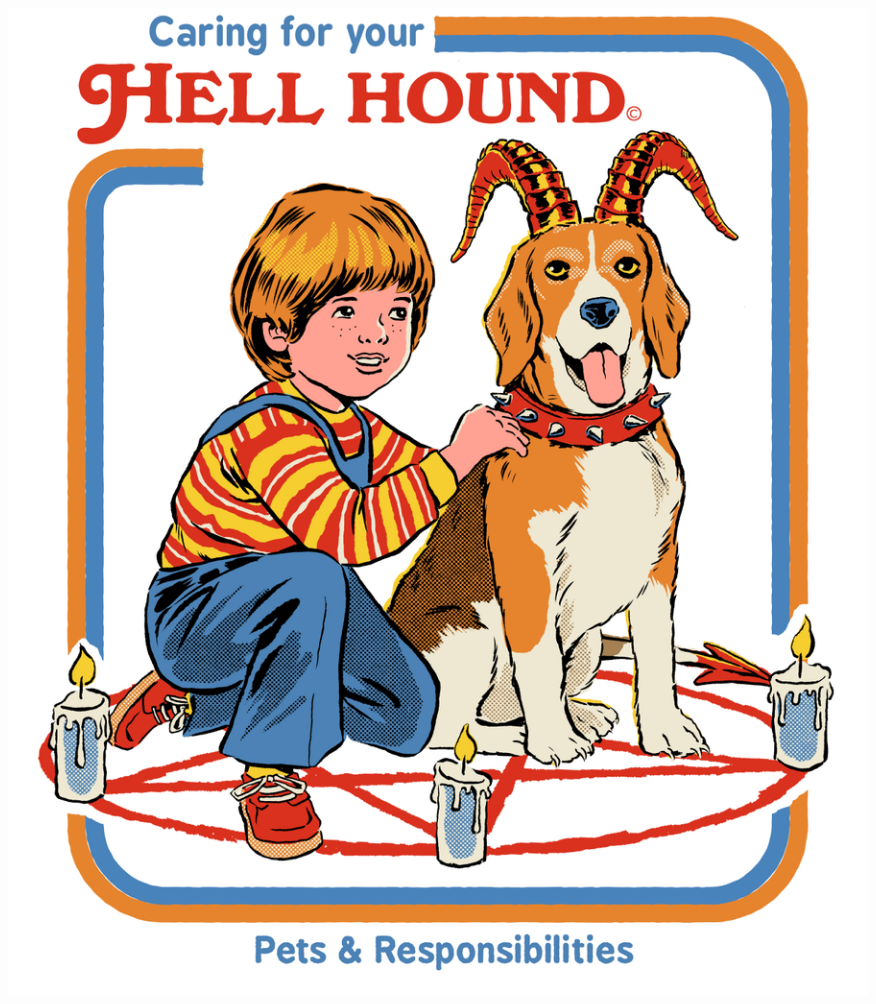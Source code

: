 [![caring-for-your-hell-hound.png](https://raw.githubusercontent.com/buckmanc/Wallpapers/main/floaters/steven%20rhodes/caring-for-your-hell-hound.png "caring-for-your-hell-hound.png")](https://raw.githubusercontent.com/buckmanc/Wallpapers/main/floaters/steven%20rhodes/caring-for-your-hell-hound.png)
